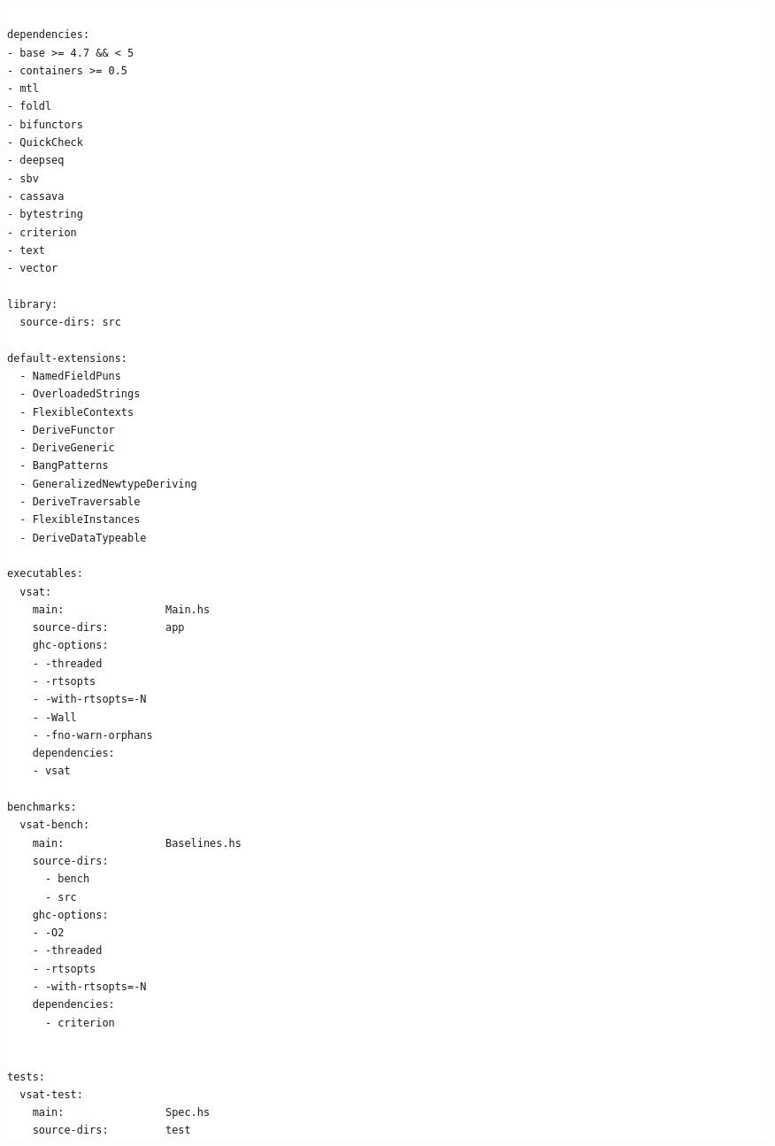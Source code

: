 ```

dependencies:
- base >= 4.7 && < 5
- containers >= 0.5
- mtl
- foldl
- bifunctors
- QuickCheck
- deepseq
- sbv
- cassava
- bytestring
- criterion
- text
- vector

library:
  source-dirs: src

default-extensions:
  - NamedFieldPuns
  - OverloadedStrings
  - FlexibleContexts
  - DeriveFunctor
  - DeriveGeneric
  - BangPatterns
  - GeneralizedNewtypeDeriving
  - DeriveTraversable
  - FlexibleInstances
  - DeriveDataTypeable

executables:
  vsat:
    main:                Main.hs
    source-dirs:         app
    ghc-options:
    - -threaded
    - -rtsopts
    - -with-rtsopts=-N
    - -Wall
    - -fno-warn-orphans
    dependencies:
    - vsat

benchmarks:
  vsat-bench:
    main:                Baselines.hs
    source-dirs:
      - bench
      - src
    ghc-options:
    - -O2
    - -threaded
    - -rtsopts
    - -with-rtsopts=-N
    dependencies:
      - criterion


tests:
  vsat-test:
    main:                Spec.hs
    source-dirs:         test
```